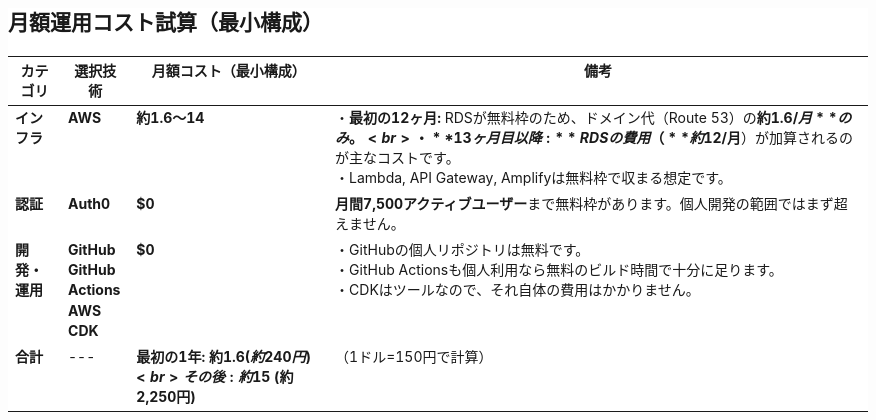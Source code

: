 
## 月額運用コスト試算（最小構成）

| カテゴリ | 選択技術 | 月額コスト（最小構成） | 備考 |
| --- | --- | --- | --- |
| **インフラ** | **AWS** | **約$1.6～$14** | ・**最初の12ヶ月:** RDSが無料枠のため、ドメイン代（Route 53）の**約$1.6/月**のみ。<br>・**13ヶ月目以降:** RDSの費用（**約$12/月**）が加算されるのが主なコストです。<br>・Lambda, API Gateway, Amplifyは無料枠で収まる想定です。 |
| **認証** | **Auth0** | **$0** | **月間7,500アクティブユーザー**まで無料枠があります。個人開発の範囲ではまず超えません。 |
| **開発・運用** | **GitHub<br>GitHub Actions<br>AWS CDK** | **$0** | ・GitHubの個人リポジトリは無料です。<br>・GitHub Actionsも個人利用なら無料のビルド時間で十分に足ります。<br>・CDKはツールなので、それ自体の費用はかかりません。 |
| **合計** | --- | **最初の1年: 約$1.6 (約240円)<br>その後: 約$15 (約2,250円)** | （1ドル=150円で計算） |
